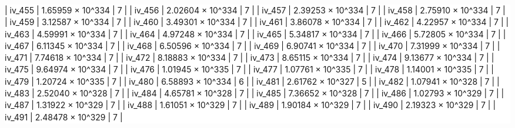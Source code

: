 | iv_455 | 1.65959 × 10^334 | 7 |
| iv_456 | 2.02604 × 10^334 | 7 |
| iv_457 | 2.39253 × 10^334 | 7 |
| iv_458 | 2.75910 × 10^334 | 7 |
| iv_459 | 3.12587 × 10^334 | 7 |
| iv_460 | 3.49301 × 10^334 | 7 |
| iv_461 | 3.86078 × 10^334 | 7 |
| iv_462 | 4.22957 × 10^334 | 7 |
| iv_463 | 4.59991 × 10^334 | 7 |
| iv_464 | 4.97248 × 10^334 | 7 |
| iv_465 | 5.34817 × 10^334 | 7 |
| iv_466 | 5.72805 × 10^334 | 7 |
| iv_467 | 6.11345 × 10^334 | 7 |
| iv_468 | 6.50596 × 10^334 | 7 |
| iv_469 | 6.90741 × 10^334 | 7 |
| iv_470 | 7.31999 × 10^334 | 7 |
| iv_471 | 7.74618 × 10^334 | 7 |
| iv_472 | 8.18883 × 10^334 | 7 |
| iv_473 | 8.65115 × 10^334 | 7 |
| iv_474 | 9.13677 × 10^334 | 7 |
| iv_475 | 9.64974 × 10^334 | 7 |
| iv_476 | 1.01945 × 10^335 | 7 |
| iv_477 | 1.07761 × 10^335 | 7 |
| iv_478 | 1.14001 × 10^335 | 7 |
| iv_479 | 1.20724 × 10^335 | 7 |
| iv_480 | 6.58893 × 10^334 | 6 |
| iv_481 | 2.61762 × 10^327 | 5 |
| iv_482 | 1.07941 × 10^328 | 7 |
| iv_483 | 2.52040 × 10^328 | 7 |
| iv_484 | 4.65781 × 10^328 | 7 |
| iv_485 | 7.36652 × 10^328 | 7 |
| iv_486 | 1.02793 × 10^329 | 7 |
| iv_487 | 1.31922 × 10^329 | 7 |
| iv_488 | 1.61051 × 10^329 | 7 |
| iv_489 | 1.90184 × 10^329 | 7 |
| iv_490 | 2.19323 × 10^329 | 7 |
| iv_491 | 2.48478 × 10^329 | 7 |